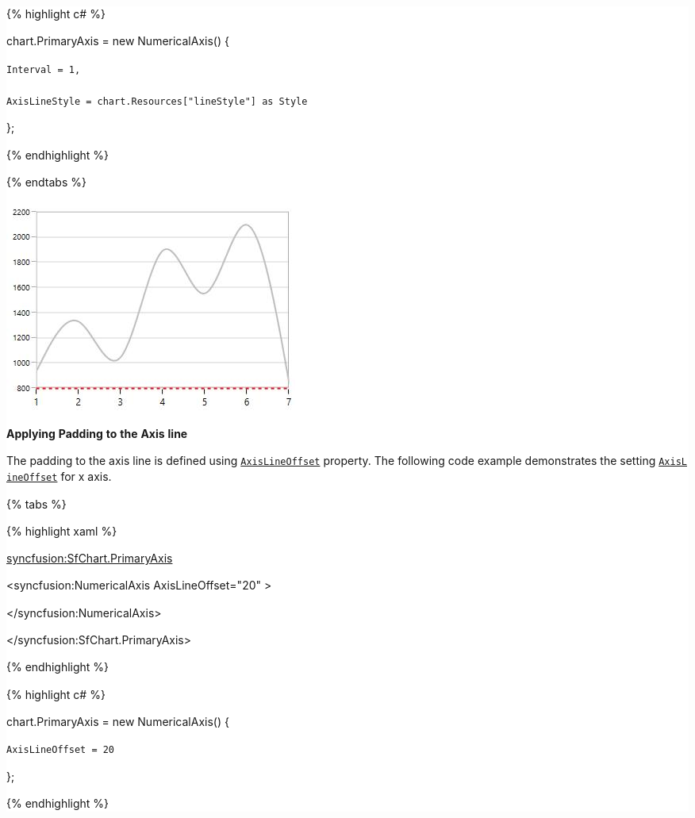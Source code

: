 {% highlight c# %}

chart.PrimaryAxis = new NumericalAxis()
{

    Interval = 1,

    AxisLineStyle = chart.Resources["lineStyle"] as Style 
    
};

{% endhighlight %}

{% endtabs %}

![AxisLine customization support in WPF Chart](Axis_images/Axis_img36.jpeg)


**Applying** **Padding** **to** **the** **Axis** **line**

The padding to the axis line is defined using [`AxisLineOffset`](https://help.syncfusion.com/cr/cref_files/wpf/Syncfusion.SfChart.WPF~Syncfusion.UI.Xaml.Charts.ChartAxis~AxisLineOffset.html#) property. The following code example demonstrates the setting [`AxisLineOffset`](https://help.syncfusion.com/cr/cref_files/wpf/Syncfusion.SfChart.WPF~Syncfusion.UI.Xaml.Charts.ChartAxis~AxisLineOffset.html#) for x axis.

{% tabs %}

{% highlight xaml %}

<syncfusion:SfChart.PrimaryAxis>

<syncfusion:NumericalAxis AxisLineOffset="20" >

</syncfusion:NumericalAxis>

</syncfusion:SfChart.PrimaryAxis>

{% endhighlight %}

{% highlight c# %}

chart.PrimaryAxis = new NumericalAxis()
{

    AxisLineOffset = 20
    
};

{% endhighlight %}
